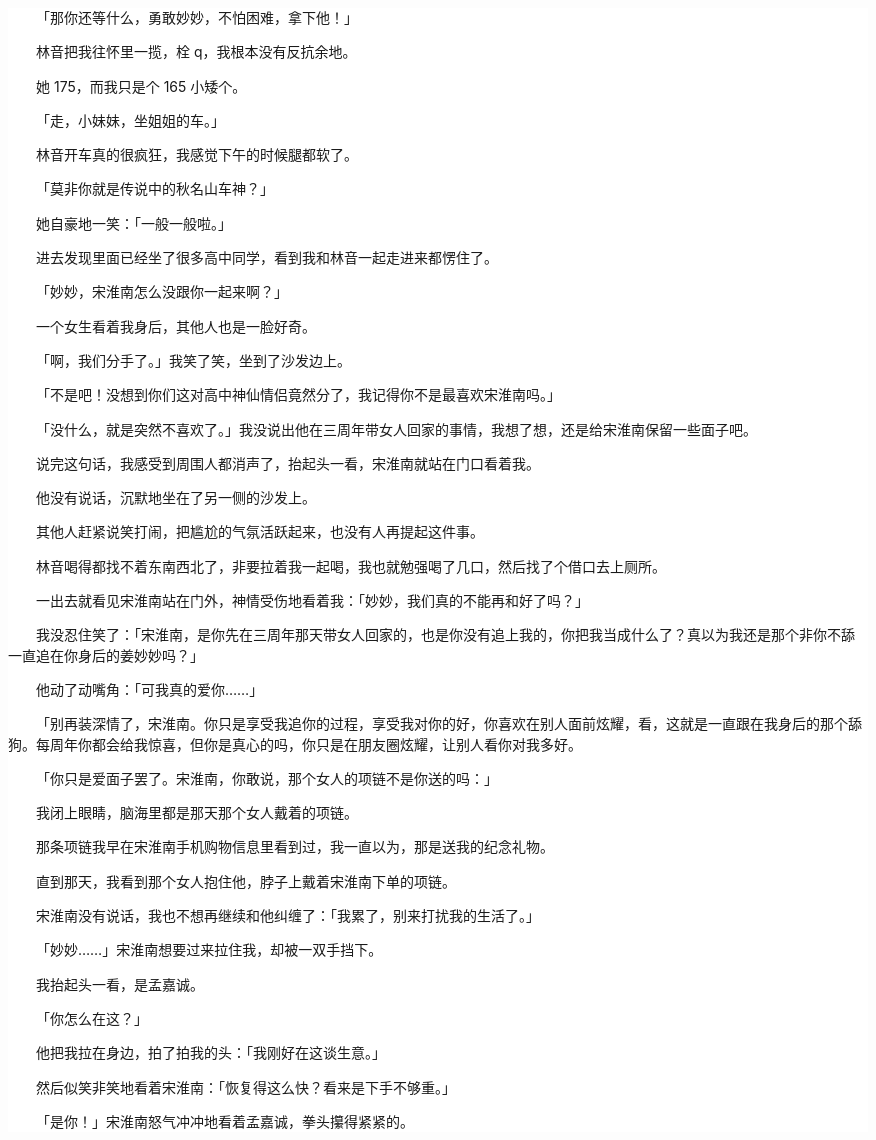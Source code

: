 &emsp;&emsp;「那你还等什么，勇敢妙妙，不怕困难，拿下他！」  
  
&emsp;&emsp;林音把我往怀里一揽，栓 q，我根本没有反抗余地。  
  
&emsp;&emsp;她 175，而我只是个 165 小矮个。  
  
&emsp;&emsp;「走，小妹妹，坐姐姐的车。」  
  
&emsp;&emsp;林音开车真的很疯狂，我感觉下午的时候腿都软了。  
  
&emsp;&emsp;「莫非你就是传说中的秋名山车神？」  
  
&emsp;&emsp;她自豪地一笑：「一般一般啦。」  
  
&emsp;&emsp;进去发现里面已经坐了很多高中同学，看到我和林音一起走进来都愣住了。  
  
&emsp;&emsp;「妙妙，宋淮南怎么没跟你一起来啊？」  
  
&emsp;&emsp;一个女生看着我身后，其他人也是一脸好奇。  
  
&emsp;&emsp;「啊，我们分手了。」我笑了笑，坐到了沙发边上。  
  
&emsp;&emsp;「不是吧！没想到你们这对高中神仙情侣竟然分了，我记得你不是最喜欢宋淮南吗。」  
  
&emsp;&emsp;「没什么，就是突然不喜欢了。」我没说出他在三周年带女人回家的事情，我想了想，还是给宋淮南保留一些面子吧。  
  
&emsp;&emsp;说完这句话，我感受到周围人都消声了，抬起头一看，宋淮南就站在门口看着我。  
  
&emsp;&emsp;他没有说话，沉默地坐在了另一侧的沙发上。  
  
&emsp;&emsp;其他人赶紧说笑打闹，把尴尬的气氛活跃起来，也没有人再提起这件事。  
  
&emsp;&emsp;林音喝得都找不着东南西北了，非要拉着我一起喝，我也就勉强喝了几口，然后找了个借口去上厕所。  
  
&emsp;&emsp;一出去就看见宋淮南站在门外，神情受伤地看着我：「妙妙，我们真的不能再和好了吗？」  
  
&emsp;&emsp;我没忍住笑了：「宋淮南，是你先在三周年那天带女人回家的，也是你没有追上我的，你把我当成什么了？真以为我还是那个非你不舔一直追在你身后的姜妙妙吗？」  
  
&emsp;&emsp;他动了动嘴角：「可我真的爱你……」  
  
&emsp;&emsp;「别再装深情了，宋淮南。你只是享受我追你的过程，享受我对你的好，你喜欢在别人面前炫耀，看，这就是一直跟在我身后的那个舔狗。每周年你都会给我惊喜，但你是真心的吗，你只是在朋友圈炫耀，让别人看你对我多好。  
  
&emsp;&emsp;「你只是爱面子罢了。宋淮南，你敢说，那个女人的项链不是你送的吗：」  
  
&emsp;&emsp;我闭上眼睛，脑海里都是那天那个女人戴着的项链。  
  
&emsp;&emsp;那条项链我早在宋淮南手机购物信息里看到过，我一直以为，那是送我的纪念礼物。  
  
&emsp;&emsp;直到那天，我看到那个女人抱住他，脖子上戴着宋淮南下单的项链。  
  
&emsp;&emsp;宋淮南没有说话，我也不想再继续和他纠缠了：「我累了，别来打扰我的生活了。」  
  
&emsp;&emsp;「妙妙……」宋淮南想要过来拉住我，却被一双手挡下。  
  
&emsp;&emsp;我抬起头一看，是孟嘉诚。  
  
&emsp;&emsp;「你怎么在这？」  
  
&emsp;&emsp;他把我拉在身边，拍了拍我的头：「我刚好在这谈生意。」  
  
&emsp;&emsp;然后似笑非笑地看着宋淮南：「恢复得这么快？看来是下手不够重。」  
  
&emsp;&emsp;「是你！」宋淮南怒气冲冲地看着孟嘉诚，拳头攥得紧紧的。  
  
